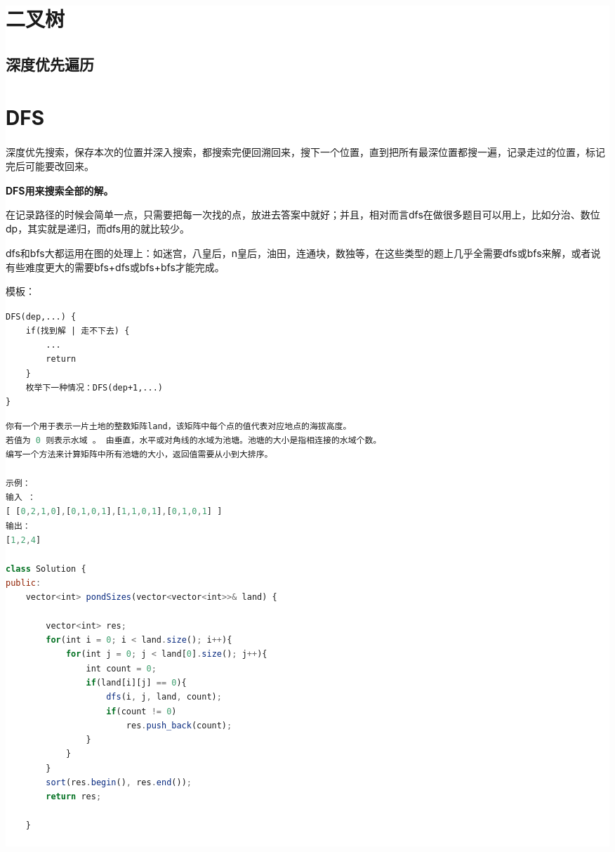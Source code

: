 

# 二叉树



## 深度优先遍历





# DFS

深度优先搜索，保存本次的位置并深入搜索，都搜索完便回溯回来，搜下一个位置，直到把所有最深位置都搜一遍，记录走过的位置，标记完后可能要改回来。



**DFS用来搜索全部的解。**

在记录路径的时候会简单一点，只需要把每一次找的点，放进去答案中就好；并且，相对而言dfs在做很多题目可以用上，比如分治、数位dp，其实就是递归，而dfs用的就比较少。



dfs和bfs大都运用在图的处理上：如迷宫，八皇后，n皇后，油田，连通块，数独等，在这些类型的题上几乎全需要dfs或bfs来解，或者说有些难度更大的需要bfs+dfs或bfs+bfs才能完成。

模板：

~~~
DFS(dep,...) {
	if(找到解 | 走不下去) {
		...
		return
	}
	枚举下一种情况：DFS(dep+1,...)
}
~~~

~~~js
你有一个用于表示一片土地的整数矩阵land，该矩阵中每个点的值代表对应地点的海拔高度。
若值为 0 则表示水域 。 由垂直，水平或对角线的水域为池塘。池塘的大小是指相连接的水域个数。
编写一个方法来计算矩阵中所有池塘的大小，返回值需要从小到大排序。

示例：
输入 ：
[ [0,2,1,0],[0,1,0,1],[1,1,0,1],[0,1,0,1] ]
输出：
[1,2,4]

class Solution {
public:
    vector<int> pondSizes(vector<vector<int>>& land) {
        
        vector<int> res;
        for(int i = 0; i < land.size(); i++){
            for(int j = 0; j < land[0].size(); j++){
                int count = 0;
                if(land[i][j] == 0){
                    dfs(i, j, land, count);
                    if(count != 0)
                        res.push_back(count);
                }
            }
        }
        sort(res.begin(), res.end());
        return res;
 
    }
 
~~~